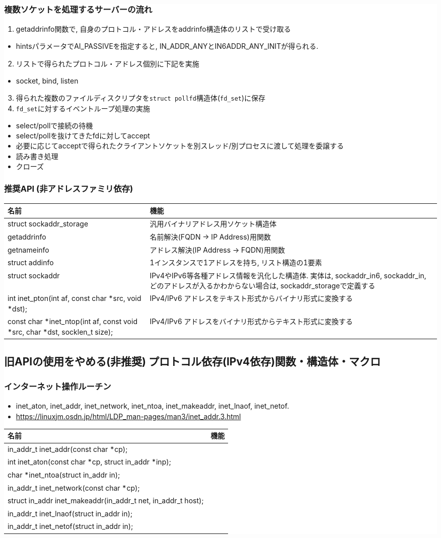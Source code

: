 
### 複数ソケットを処理するサーバーの流れ
1. getaddrinfo関数で, 自身のプロトコル・アドレスをaddrinfo構造体のリストで受け取る
+ hintsパラメータでAI_PASSIVEを指定すると, IN_ADDR_ANYとIN6ADDR_ANY_INITが得られる.
2. リストで得られたプロトコル・アドレス個別に下記を実施
+ socket, bind, listen
3. 得られた複数のファイルディスクリプタを`struct pollfd`構造体(`fd_set`)に保存
4. `fd_set`に対するイベントループ処理の実施
+ select/pollで接続の待機
+ select/pollを抜けてきたfdに対してaccept
+ 必要に応じてacceptで得られたクライアントソケットを別スレッド/別プロセスに渡して処理を委譲する
+ 読み書き処理
+ クローズ

### 推奨API (非アドレスファミリ依存)
| 名前 | 機能 |
| :-- | :-- |
| struct sockaddr_storage | 汎用バイナリアドレス用ソケット構造体 |
| getaddrinfo | 名前解決(FQDN -> IP Address)用関数 |
| getnameinfo | アドレス解決(IP Address -> FQDN)用関数 |
| struct addinfo | 1インスタンスで1アドレスを持ち, リスト構造の1要素 |
| struct sockaddr | IPv4やIPv6等各種アドレス情報を汎化した構造体. 実体は, sockaddr_in6, sockaddr_in, どのアドレスが入るかわからない場合は, sockaddr_storageで定義する |
| int inet_pton(int af, const char *src, void *dst); | IPv4/IPv6 アドレスをテキスト形式からバイナリ形式に変換する   |
| const char *inet_ntop(int af, const void *src, char *dst, socklen_t size); | IPv4/IPv6 アドレスをバイナリ形式からテキスト形式に変換する |


## 旧APIの使用をやめる(非推奨) プロトコル依存(IPv4依存)関数・構造体・マクロ

### インターネット操作ルーチン
+ inet_aton, inet_addr, inet_network, inet_ntoa, inet_makeaddr, inet_lnaof, inet_netof.
+ https://linuxjm.osdn.jp/html/LDP_man-pages/man3/inet_addr.3.html 

| 名前 | 機能 |
| :-- | :-- |
| in_addr_t inet_addr(const char *cp); |  |
| int inet_aton(const char *cp, struct in_addr *inp); |  |
| char *inet_ntoa(struct in_addr in); |  |
| in_addr_t inet_network(const char *cp); |  |
| struct in_addr inet_makeaddr(in_addr_t net, in_addr_t host); |  |
| in_addr_t inet_lnaof(struct in_addr in); |  |
| in_addr_t inet_netof(struct in_addr in); |  |
